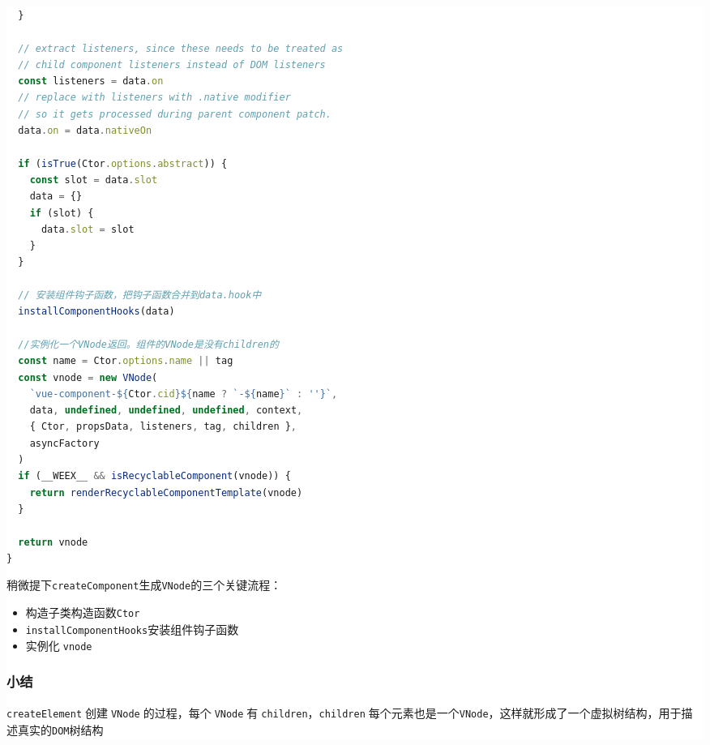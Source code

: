 ```js
  }

  // extract listeners, since these needs to be treated as
  // child component listeners instead of DOM listeners
  const listeners = data.on
  // replace with listeners with .native modifier
  // so it gets processed during parent component patch.
  data.on = data.nativeOn

  if (isTrue(Ctor.options.abstract)) {
    const slot = data.slot
    data = {}
    if (slot) {
      data.slot = slot
    }
  }

  // 安装组件钩子函数，把钩子函数合并到data.hook中
  installComponentHooks(data)

  //实例化一个VNode返回。组件的VNode是没有children的
  const name = Ctor.options.name || tag
  const vnode = new VNode(
    `vue-component-${Ctor.cid}${name ? `-${name}` : ''}`,
    data, undefined, undefined, undefined, context,
    { Ctor, propsData, listeners, tag, children },
    asyncFactory
  )
  if (__WEEX__ && isRecyclableComponent(vnode)) {
    return renderRecyclableComponentTemplate(vnode)
  }

  return vnode
}
```

稍微提下`createComponent`生成`VNode`的三个关键流程：

- 构造子类构造函数`Ctor `
- `installComponentHooks`安装组件钩子函数
- 实例化 `vnode`

### 小结

`createElement` 创建 `VNode` 的过程，每个 `VNode` 有 `children`，`children` 每个元素也是一个`VNode`，这样就形成了一个虚拟树结构，用于描述真实的`DOM`树结构
